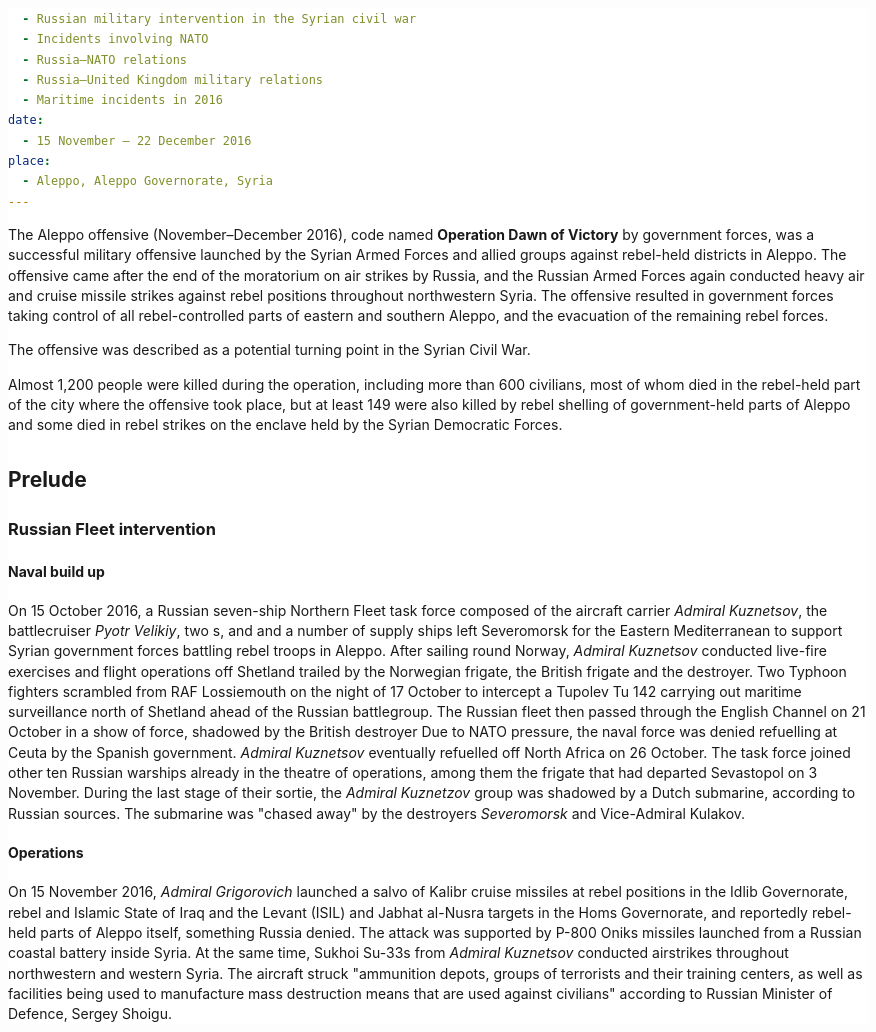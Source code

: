 ```yaml
  - Russian military intervention in the Syrian civil war
  - Incidents involving NATO
  - Russia–NATO relations
  - Russia–United Kingdom military relations
  - Maritime incidents in 2016
date:
  - 15 November – 22 December 2016
place:
  - Aleppo, Aleppo Governorate, Syria
---
```


The Aleppo offensive (November–December 2016), code named **Operation Dawn of Victory** by government forces, was a successful military offensive launched by the Syrian Armed Forces and allied groups against rebel-held districts in Aleppo. The offensive came after the end of the moratorium on air strikes by Russia, and the Russian Armed Forces again conducted heavy air and cruise missile strikes against rebel positions throughout northwestern Syria. The offensive resulted in government forces taking control of all rebel-controlled parts of eastern and southern Aleppo, and the evacuation of the remaining rebel forces.

The offensive was described as a potential turning point in the Syrian Civil War.

Almost 1,200 people were killed during the operation, including more than 600 civilians, most of whom died in the rebel-held part of the city where the offensive took place, but at least 149 were also killed by rebel shelling of government-held parts of Aleppo and some died in rebel strikes on the enclave held by the Syrian Democratic Forces.

## Prelude


### Russian Fleet intervention


#### Naval build up
On 15 October 2016, a Russian seven-ship Northern Fleet task force composed of the aircraft carrier *Admiral Kuznetsov*, the battlecruiser *Pyotr Velikiy*, two s, and  and a number of supply ships left Severomorsk for the Eastern Mediterranean to support Syrian government forces battling rebel troops in Aleppo. After sailing round Norway, *Admiral Kuznetsov* conducted live-fire exercises and flight operations off Shetland trailed by the Norwegian frigate, the British frigate and the destroyer. Two Typhoon fighters scrambled from RAF Lossiemouth on the night of 17 October to intercept a Tupolev Tu 142 carrying out maritime surveillance north of Shetland ahead of the Russian battlegroup. The Russian fleet then passed through the English Channel on 21 October in a show of force, shadowed by the British destroyer Due to NATO pressure, the naval force was denied refuelling at Ceuta by the Spanish government. *Admiral Kuznetsov* eventually refuelled off North Africa on 26 October. The task force joined other ten Russian warships already in the theatre of operations, among them the frigate that had departed Sevastopol on 3 November. During the last stage of their sortie, the *Admiral Kuznetzov* group was shadowed by a Dutch submarine, according to Russian sources. The submarine was "chased away" by the destroyers *Severomorsk* and Vice-Admiral Kulakov.

#### Operations
On 15 November 2016, *Admiral Grigorovich* launched a salvo of Kalibr cruise missiles at rebel positions in the Idlib Governorate, rebel and Islamic State of Iraq and the Levant (ISIL) and Jabhat al-Nusra targets in the Homs Governorate, and reportedly rebel-held parts of Aleppo itself, something Russia denied. The attack was supported by P-800 Oniks missiles launched from a Russian coastal battery inside Syria. At the same time, Sukhoi Su-33s from *Admiral Kuznetsov* conducted airstrikes throughout northwestern and western Syria. The aircraft struck "ammunition depots, groups of terrorists and their training centers, as well as facilities being used to manufacture mass destruction means that are used against civilians" according to Russian Minister of Defence, Sergey Shoigu.
